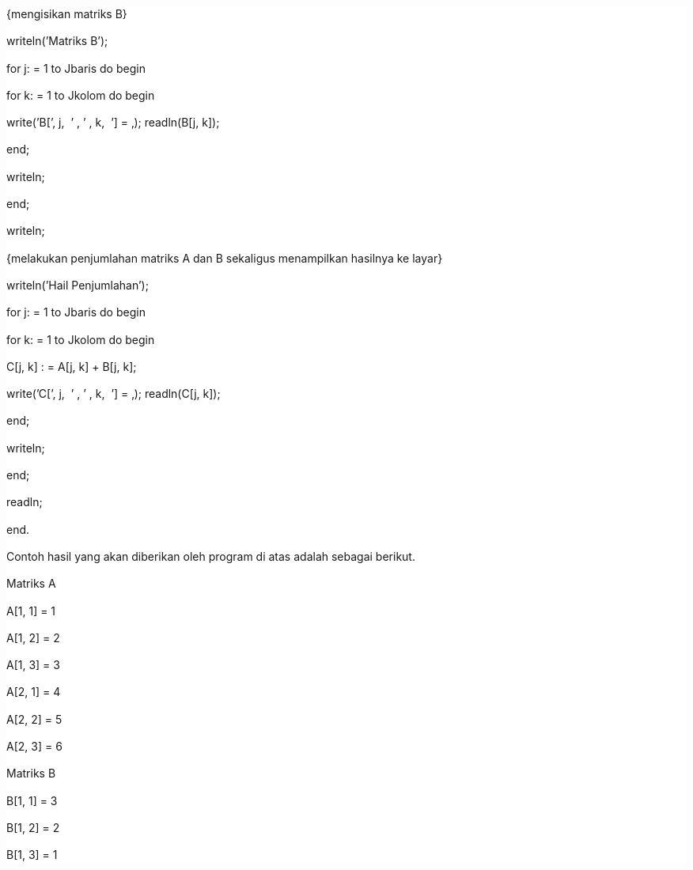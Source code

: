 {mengisikan matriks B}

writeln(’Matriks B’);

for j: = 1 to Jbaris do begin

for k: = 1 to Jkolom do begin

write(’B\[’, j,  ’ , ’ , k,  ’\] = ‚); readln(B\[j, k\]);

end;

writeln;

end;

writeln;

{melakukan penjumlahan matriks A dan B sekaligus menampilkan hasilnya ke layar}

writeln(’Hail Penjumlahan’);

for j: = 1 to Jbaris do begin

for k: = 1 to Jkolom do begin

C\[j, k\] : = A\[j, k\] + B\[j, k\];

write(’C\[’, j,  ’ , ’ , k,  ’\] = ‚); readln(C\[j, k\]);

end;

writeln;

end;

readln;

end.

Contoh hasil yang akan diberikan oleh program di atas adalah sebagai berikut.

Matriks A

A\[1, 1\] = 1

A\[1, 2\] = 2

A\[1, 3\] = 3

  

A\[2, 1\] = 4

A\[2, 2\] = 5

A\[2, 3\] = 6

  

Matriks B

B\[1, 1\] = 3

B\[1, 2\] = 2

B\[1, 3\] = 1
